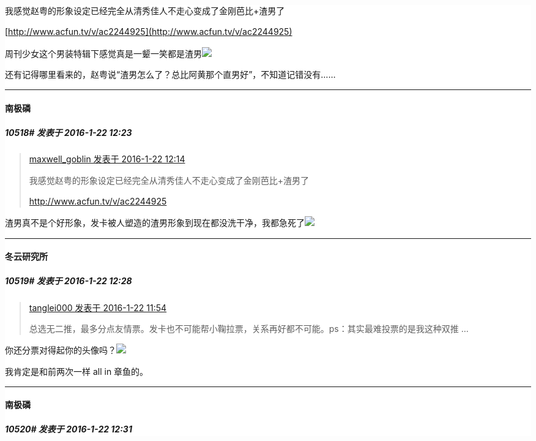 


我感觉赵粤的形象设定已经完全从清秀佳人不走心变成了金刚芭比+渣男了

[http://www.acfun.tv/v/ac2244925](http://www.acfun.tv/v/ac2244925)

周刊少女这个男装特辑下感觉真是一颦一笑都是渣男<img src="https://static.saraba1st.com/image/smiley/face/91.gif" referrerpolicy="no-referrer">


还有记得哪里看来的，赵粤说“渣男怎么了？总比阿黄那个直男好”，不知道记错没有……







*****

####  南极磷  
##### 10518#       发表于 2016-1-22 12:23



<blockquote><a href="httphttps://bbs.saraba1st.com/2b/forum.php?mod=redirect&amp;goto=findpost&amp;pid=31382752&amp;ptid=1105387" target="_blank">maxwell_goblin 发表于 2016-1-22 12:14</a>

我感觉赵粤的形象设定已经完全从清秀佳人不走心变成了金刚芭比+渣男了


http://www.acfun.tv/v/ac2244925</blockquote>
渣男真不是个好形象，发卡被人塑造的渣男形象到现在都没洗干净，我都急死了<img src="https://static.saraba1st.com/image/smiley/face/31.gif" referrerpolicy="no-referrer">







*****

####  冬云研究所  
##### 10519#       发表于 2016-1-22 12:28



<blockquote><a href="httphttps://bbs.saraba1st.com/2b/forum.php?mod=redirect&amp;goto=findpost&amp;pid=31382580&amp;ptid=1105387" target="_blank">tanglei000 发表于 2016-1-22 11:54</a>

总选无二推，最多分点友情票。发卡也不可能帮小鞠拉票，关系再好都不可能。ps：其实最难投票的是我这种双推 ...</blockquote>
你还分票对得起你的头像吗？<img src="https://static.saraba1st.com/image/smiley/face/30.gif" referrerpolicy="no-referrer">


我肯定是和前两次一样 all in 章鱼的。







*****

####  南极磷  
##### 10520#       发表于 2016-1-22 12:31
